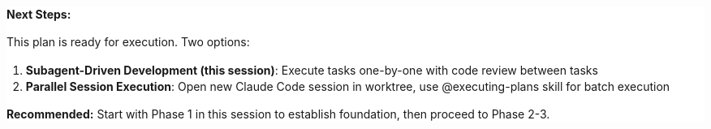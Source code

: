 
**Next Steps:**

This plan is ready for execution. Two options:

1. **Subagent-Driven Development (this session)**: Execute tasks one-by-one with code review between tasks
2. **Parallel Session Execution**: Open new Claude Code session in worktree, use @executing-plans skill for batch execution

**Recommended:** Start with Phase 1 in this session to establish foundation, then proceed to Phase 2-3.
